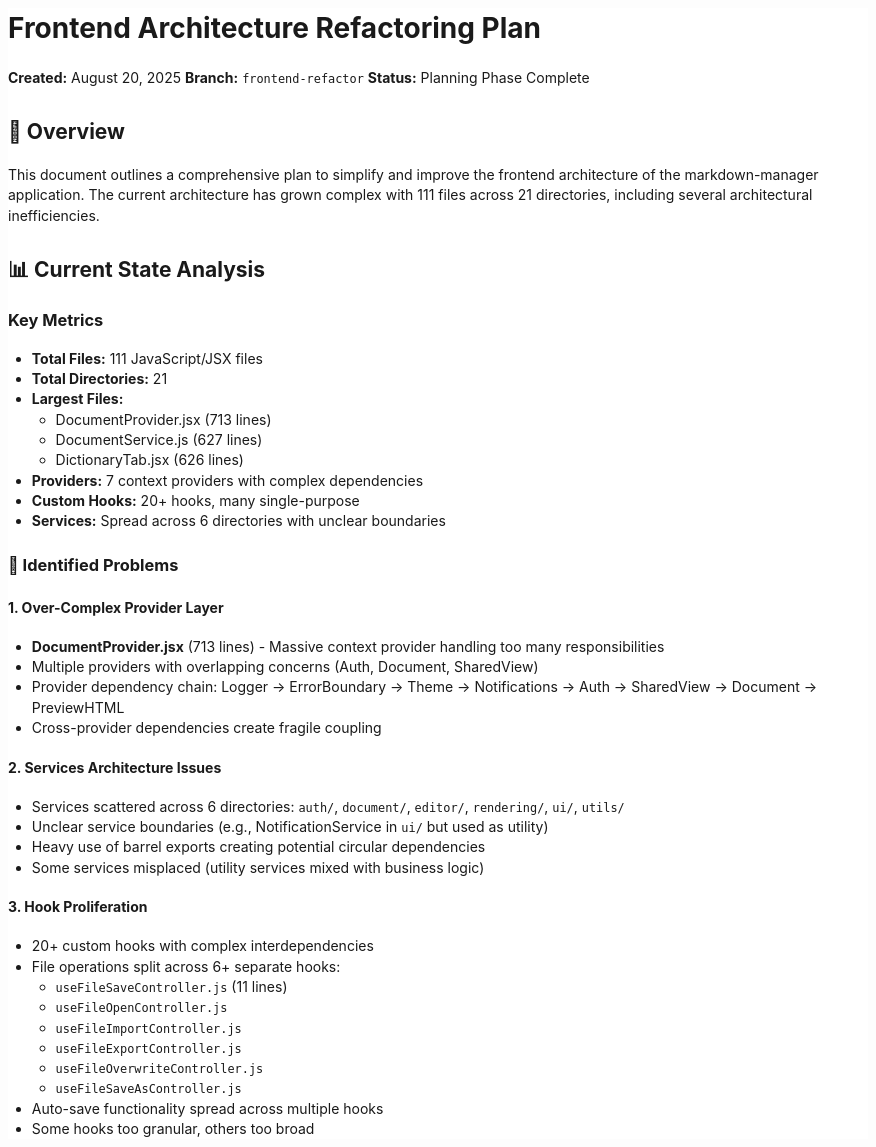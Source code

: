 # Frontend Architecture Refactoring Plan

**Created:** August 20, 2025
**Branch:** `frontend-refactor`
**Status:** Planning Phase Complete

## 🎯 Overview

This document outlines a comprehensive plan to simplify and improve the frontend architecture of the markdown-manager application. The current architecture has grown complex with 111 files across 21 directories, including several architectural inefficiencies.

## 📊 Current State Analysis

### Key Metrics

- **Total Files:** 111 JavaScript/JSX files
- **Total Directories:** 21
- **Largest Files:**
  - DocumentProvider.jsx (713 lines)
  - DocumentService.js (627 lines)
  - DictionaryTab.jsx (626 lines)
- **Providers:** 7 context providers with complex dependencies
- **Custom Hooks:** 20+ hooks, many single-purpose
- **Services:** Spread across 6 directories with unclear boundaries

### 🚨 Identified Problems

#### 1. Over-Complex Provider Layer

- **DocumentProvider.jsx** (713 lines) - Massive context provider handling too many responsibilities
- Multiple providers with overlapping concerns (Auth, Document, SharedView)
- Provider dependency chain: Logger → ErrorBoundary → Theme → Notifications → Auth → SharedView → Document → PreviewHTML
- Cross-provider dependencies create fragile coupling

#### 2. Services Architecture Issues

- Services scattered across 6 directories: `auth/`, `document/`, `editor/`, `rendering/`, `ui/`, `utils/`
- Unclear service boundaries (e.g., NotificationService in `ui/` but used as utility)
- Heavy use of barrel exports creating potential circular dependencies
- Some services misplaced (utility services mixed with business logic)

#### 3. Hook Proliferation

- 20+ custom hooks with complex interdependencies
- File operations split across 6+ separate hooks:
  - `useFileSaveController.js` (11 lines)
  - `useFileOpenController.js`
  - `useFileImportController.js`
  - `useFileExportController.js`
  - `useFileOverwriteController.js`
  - `useFileSaveAsController.js`
- Auto-save functionality spread across multiple hooks
- Some hooks too granular, others too broad
